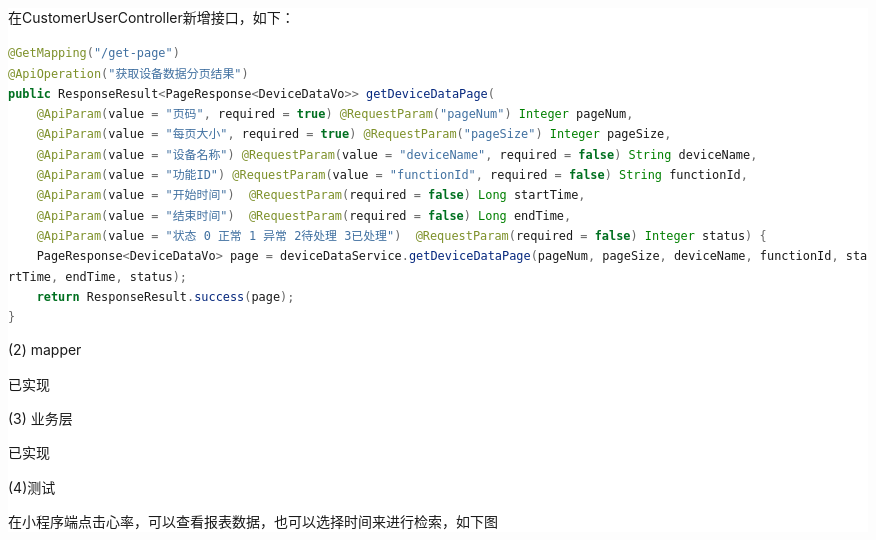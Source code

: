 在CustomerUserController新增接口，如下：

```java
@GetMapping("/get-page")
@ApiOperation("获取设备数据分页结果")
public ResponseResult<PageResponse<DeviceDataVo>> getDeviceDataPage(
    @ApiParam(value = "页码", required = true) @RequestParam("pageNum") Integer pageNum,
    @ApiParam(value = "每页大小", required = true) @RequestParam("pageSize") Integer pageSize,
    @ApiParam(value = "设备名称") @RequestParam(value = "deviceName", required = false) String deviceName,
    @ApiParam(value = "功能ID") @RequestParam(value = "functionId", required = false) String functionId,
    @ApiParam(value = "开始时间")  @RequestParam(required = false) Long startTime,
    @ApiParam(value = "结束时间")  @RequestParam(required = false) Long endTime,
    @ApiParam(value = "状态 0 正常 1 异常 2待处理 3已处理")  @RequestParam(required = false) Integer status) {
    PageResponse<DeviceDataVo> page = deviceDataService.getDeviceDataPage(pageNum, pageSize, deviceName, functionId, startTime, endTime, status);
    return ResponseResult.success(page);
}
```

(2) mapper

已实现

(3) 业务层

已实现

(4)测试

在小程序端点击心率，可以查看报表数据，也可以选择时间来进行检索，如下图
